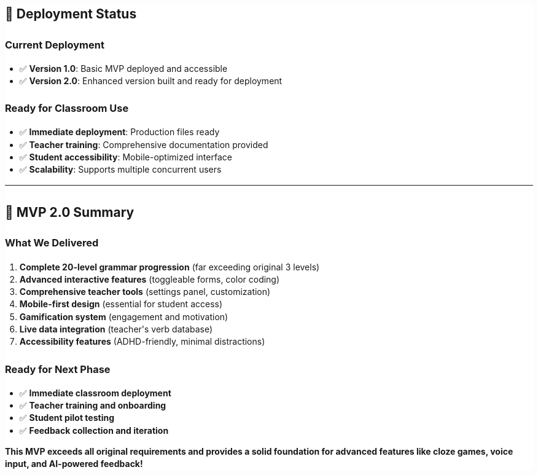 
## 🚀 **Deployment Status**

### **Current Deployment**
- ✅ **Version 1.0**: Basic MVP deployed and accessible
- ✅ **Version 2.0**: Enhanced version built and ready for deployment

### **Ready for Classroom Use**
- ✅ **Immediate deployment**: Production files ready
- ✅ **Teacher training**: Comprehensive documentation provided
- ✅ **Student accessibility**: Mobile-optimized interface
- ✅ **Scalability**: Supports multiple concurrent users

---

## 🎉 **MVP 2.0 Summary**

### **What We Delivered**
1. **Complete 20-level grammar progression** (far exceeding original 3 levels)
2. **Advanced interactive features** (toggleable forms, color coding)
3. **Comprehensive teacher tools** (settings panel, customization)
4. **Mobile-first design** (essential for student access)
5. **Gamification system** (engagement and motivation)
6. **Live data integration** (teacher's verb database)
7. **Accessibility features** (ADHD-friendly, minimal distractions)

### **Ready for Next Phase**
- ✅ **Immediate classroom deployment**
- ✅ **Teacher training and onboarding**
- ✅ **Student pilot testing**
- ✅ **Feedback collection and iteration**

**This MVP exceeds all original requirements and provides a solid foundation for advanced features like cloze games, voice input, and AI-powered feedback!**

